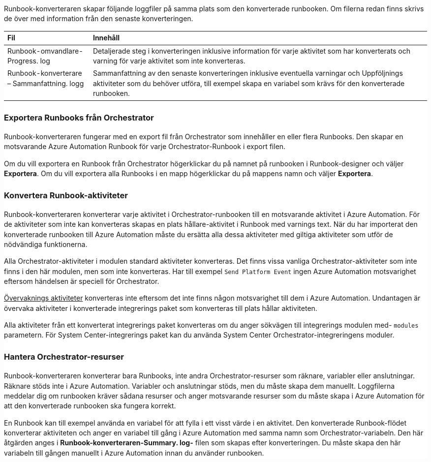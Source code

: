 Runbook-konverteraren skapar följande loggfiler på samma plats som den konverterade runbooken.  Om filerna redan finns skrivs de över med information från den senaste konverteringen.

| Fil | Innehåll |
|:--- |:--- |
| Runbook-omvandlare-Progress. log |Detaljerade steg i konverteringen inklusive information för varje aktivitet som har konverterats och varning för varje aktivitet som inte konverteras. |
| Runbook-konverterare – Sammanfattning. logg |Sammanfattning av den senaste konverteringen inklusive eventuella varningar och Uppföljnings aktiviteter som du behöver utföra, till exempel skapa en variabel som krävs för den konverterade runbooken. |

### <a name="export-runbooks-from-orchestrator"></a>Exportera Runbooks från Orchestrator

Runbook-konverteraren fungerar med en export fil från Orchestrator som innehåller en eller flera Runbooks.  Den skapar en motsvarande Azure Automation Runbook för varje Orchestrator-Runbook i export filen.  

Om du vill exportera en Runbook från Orchestrator högerklickar du på namnet på runbooken i Runbook-designer och väljer **Exportera**.  Om du vill exportera alla Runbooks i en mapp högerklickar du på mappens namn och väljer **Exportera**.

### <a name="convert-runbook-activities"></a>Konvertera Runbook-aktiviteter

Runbook-konverteraren konverterar varje aktivitet i Orchestrator-runbooken till en motsvarande aktivitet i Azure Automation.  För de aktiviteter som inte kan konverteras skapas en plats hållare-aktivitet i Runbook med varnings text.  När du har importerat den konverterade runbooken till Azure Automation måste du ersätta alla dessa aktiviteter med giltiga aktiviteter som utför de nödvändiga funktionerna.

Alla Orchestrator-aktiviteter i modulen standard aktiviteter konverteras. Det finns vissa vanliga Orchestrator-aktiviteter som inte finns i den här modulen, men som inte konverteras. Har till exempel `Send Platform Event` ingen Azure Automation motsvarighet eftersom händelsen är speciell för Orchestrator.

[Övervaknings aktiviteter](/previous-versions/system-center/system-center-2012-R2/hh403827(v=sc.12)) konverteras inte eftersom det inte finns någon motsvarighet till dem i Azure Automation. Undantagen är övervaka aktiviteter i konverterade integrerings paket som konverteras till plats hållar aktiviteten.

Alla aktiviteter från ett konverterat integrerings paket konverteras om du anger sökvägen till integrerings modulen med- `modules` parametern. För System Center-integrerings paket kan du använda System Center Orchestrator-integreringens moduler.

### <a name="manage-orchestrator-resources"></a>Hantera Orchestrator-resurser

Runbook-konverteraren konverterar bara Runbooks, inte andra Orchestrator-resurser som räknare, variabler eller anslutningar.  Räknare stöds inte i Azure Automation.  Variabler och anslutningar stöds, men du måste skapa dem manuellt. Loggfilerna meddelar dig om runbooken kräver sådana resurser och anger motsvarande resurser som du måste skapa i Azure Automation för att den konverterade runbooken ska fungera korrekt.

En Runbook kan till exempel använda en variabel för att fylla i ett visst värde i en aktivitet.  Den konverterade Runbook-flödet konverterar aktiviteten och anger en variabel till gång i Azure Automation med samma namn som Orchestrator-variabeln. Den här åtgärden anges i **Runbook-konverteraren-Summary. log-** filen som skapas efter konverteringen. Du måste skapa den här variabeln till gången manuellt i Azure Automation innan du använder runbooken.
